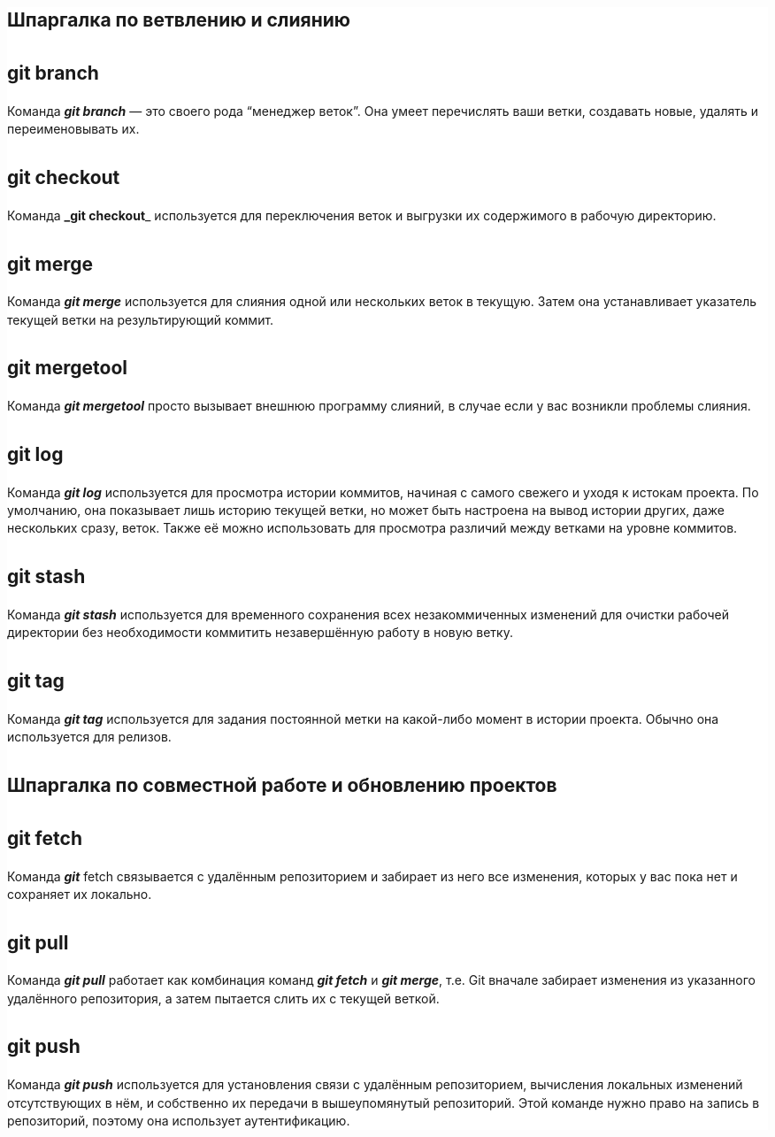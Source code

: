 ## Шпаргалка по ветвлению и слиянию
## git branch
Команда _**git branch**_ — это своего рода “менеджер веток”. Она умеет перечислять ваши ветки, создавать новые, удалять и переименовывать их.

## git checkout
Команда **_git checkout**_ используется для переключения веток и выгрузки их содержимого в рабочую директорию.

## git merge
Команда _**git merge**_ используется для слияния одной или нескольких веток в текущую. Затем она устанавливает указатель текущей ветки на результирующий коммит.

## git mergetool
Команда _**git mergetool**_ просто вызывает внешнюю программу слияний, в случае если у вас возникли проблемы слияния.

## git log
Команда _**git log**_ используется для просмотра истории коммитов, начиная с самого свежего и уходя к истокам проекта. По умолчанию, она показывает лишь историю текущей ветки, но может быть настроена на вывод истории других, даже нескольких сразу, веток. Также её можно использовать для просмотра различий между ветками на уровне коммитов.

## git stash
Команда _**git stash**_ используется для временного сохранения всех незакоммиченных изменений для очистки рабочей директории без необходимости коммитить незавершённую работу в новую ветку.

## git tag
Команда _**git tag**_ используется для задания постоянной метки на какой-либо момент в истории проекта. Обычно она используется для релизов.

## Шпаргалка по совместной работе и обновлению проектов
## git fetch
Команда _**git**_ fetch связывается с удалённым репозиторием и забирает из него все изменения, которых у вас пока нет и сохраняет их локально.

## git pull
Команда _**git pull**_ работает как комбинация команд _**git fetch**_ и _**git merge**_, т.е. Git вначале забирает изменения из указанного удалённого репозитория, а затем пытается слить их с текущей веткой.

## git push
Команда _**git push**_ используется для установления связи с удалённым репозиторием, вычисления локальных изменений отсутствующих в нём, и собственно их передачи в вышеупомянутый репозиторий. Этой команде нужно право на запись в репозиторий, поэтому она использует аутентификацию.
